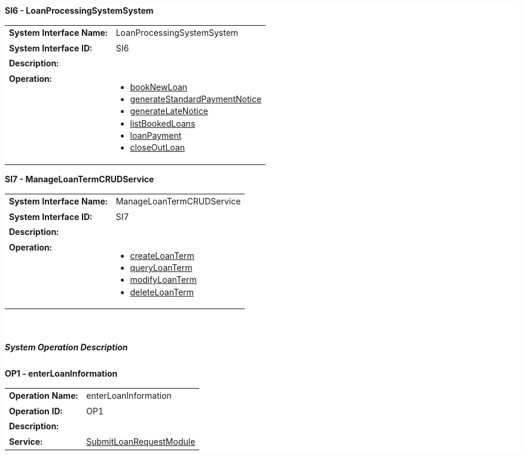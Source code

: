 <b>SI6 - LoanProcessingSystemSystem</b>
<table>
	<tr>
		<td><b>System Interface Name:</b></td>
		<td><span name ="SERVICELoanProcessingSystemSystem">LoanProcessingSystemSystem</span></td>
	</tr>
	<tr>
		<td><b>System Interface ID:</b></td>
		<td>SI6</td>
	</tr>
	<tr>
		<td><b>Description:</b></td>
		<td></td>
	</tr>
	<tr>
		<td><b>Operation:</b></td>
	<td><ul><li><a href="#OPbookNewLoan">bookNewLoan</a></li><li><a href="#OPgenerateStandardPaymentNotice">generateStandardPaymentNotice</a></li><li><a href="#OPgenerateLateNotice">generateLateNotice</a></li><li><a href="#OPlistBookedLoans">listBookedLoans</a></li><li><a href="#OPloanPayment">loanPayment</a></li><li><a href="#OPcloseOutLoan">closeOutLoan</a></li></ul></td>
	</tr>
	</table>

<b>SI7 - ManageLoanTermCRUDService</b>
<table>
	<tr>
		<td><b>System Interface Name:</b></td>
		<td><span name ="SERVICEManageLoanTermCRUDService">ManageLoanTermCRUDService</span></td>
	</tr>
	<tr>
		<td><b>System Interface ID:</b></td>
		<td>SI7</td>
	</tr>
	<tr>
		<td><b>Description:</b></td>
		<td></td>
	</tr>
	<tr>
		<td><b>Operation:</b></td>
	<td><ul><li><a href="#OPcreateLoanTerm">createLoanTerm</a></li><li><a href="#OPqueryLoanTerm">queryLoanTerm</a></li><li><a href="#OPmodifyLoanTerm">modifyLoanTerm</a></li><li><a href="#OPdeleteLoanTerm">deleteLoanTerm</a></li></ul></td>
	</tr>
	</table>
​	 

##### System Operation Description
<b>OP1 - enterLoanInformation</b>
<table>
	<tr>
		<td><b>Operation Name:</b></td>
		<td><span name ="OPenterLoanInformation">enterLoanInformation</span></td>
	</tr>
	<tr>
		<td><b>Operation ID:</b></td>
		<td>OP1</td>
	</tr>
	<tr>
		<td><b>Description:</b></td>
		<td> </td>
	</tr>
	<tr>
		<td><b>Service:</b></td>
		<td><a href="#SERVICESubmitLoanRequestModule">SubmitLoanRequestModule</a></td>